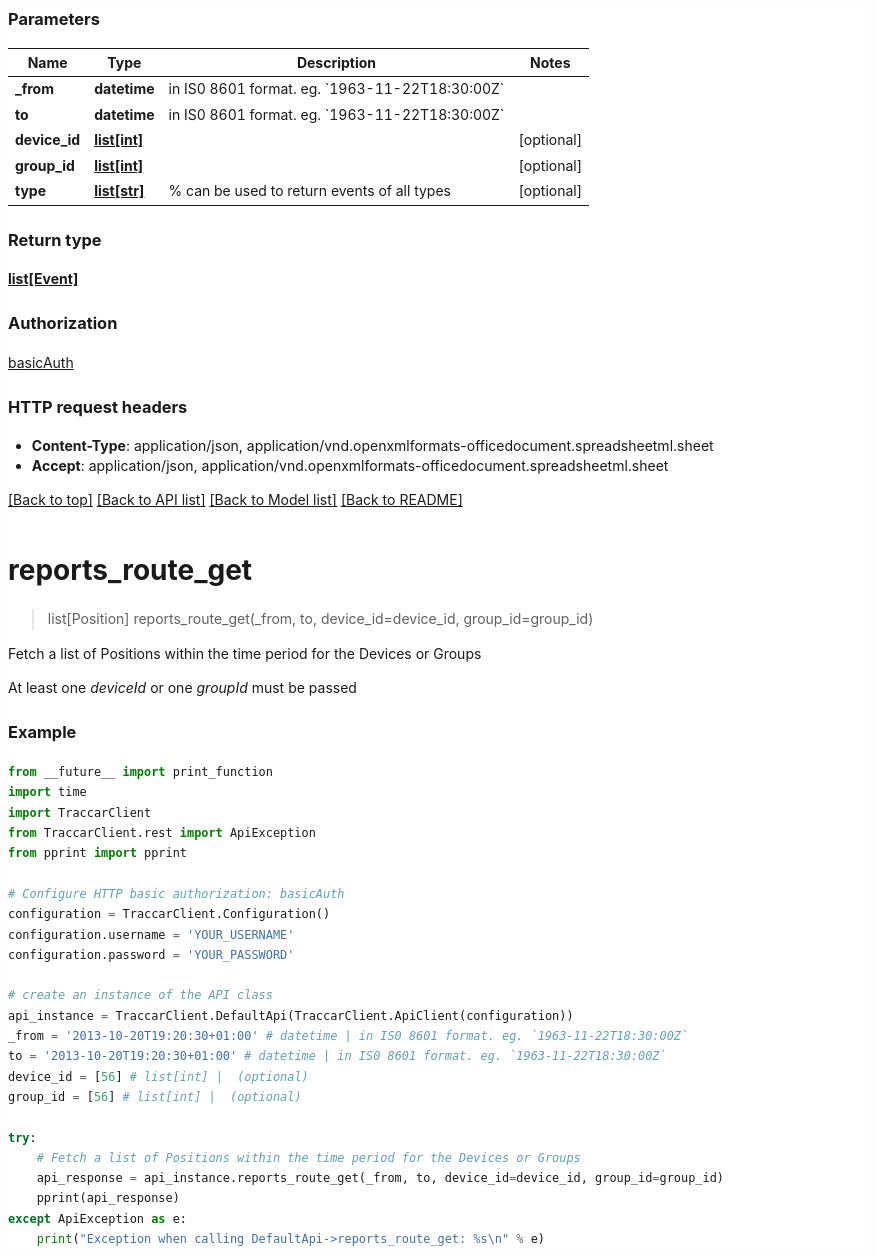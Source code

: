 ### Parameters

Name | Type | Description  | Notes
------------- | ------------- | ------------- | -------------
 **_from** | **datetime**| in IS0 8601 format. eg. &#x60;1963-11-22T18:30:00Z&#x60; | 
 **to** | **datetime**| in IS0 8601 format. eg. &#x60;1963-11-22T18:30:00Z&#x60; | 
 **device_id** | [**list[int]**](int.md)|  | [optional] 
 **group_id** | [**list[int]**](int.md)|  | [optional] 
 **type** | [**list[str]**](str.md)| % can be used to return events of all types | [optional] 

### Return type

[**list[Event]**](Event.md)

### Authorization

[basicAuth](../README.md#basicAuth)

### HTTP request headers

 - **Content-Type**: application/json, application/vnd.openxmlformats-officedocument.spreadsheetml.sheet
 - **Accept**: application/json, application/vnd.openxmlformats-officedocument.spreadsheetml.sheet

[[Back to top]](#) [[Back to API list]](../README.md#documentation-for-api-endpoints) [[Back to Model list]](../README.md#documentation-for-models) [[Back to README]](../README.md)

# **reports_route_get**
> list[Position] reports_route_get(_from, to, device_id=device_id, group_id=group_id)

Fetch a list of Positions within the time period for the Devices or Groups

At least one _deviceId_ or one _groupId_ must be passed

### Example
```python
from __future__ import print_function
import time
import TraccarClient
from TraccarClient.rest import ApiException
from pprint import pprint

# Configure HTTP basic authorization: basicAuth
configuration = TraccarClient.Configuration()
configuration.username = 'YOUR_USERNAME'
configuration.password = 'YOUR_PASSWORD'

# create an instance of the API class
api_instance = TraccarClient.DefaultApi(TraccarClient.ApiClient(configuration))
_from = '2013-10-20T19:20:30+01:00' # datetime | in IS0 8601 format. eg. `1963-11-22T18:30:00Z`
to = '2013-10-20T19:20:30+01:00' # datetime | in IS0 8601 format. eg. `1963-11-22T18:30:00Z`
device_id = [56] # list[int] |  (optional)
group_id = [56] # list[int] |  (optional)

try:
    # Fetch a list of Positions within the time period for the Devices or Groups
    api_response = api_instance.reports_route_get(_from, to, device_id=device_id, group_id=group_id)
    pprint(api_response)
except ApiException as e:
    print("Exception when calling DefaultApi->reports_route_get: %s\n" % e)
```
